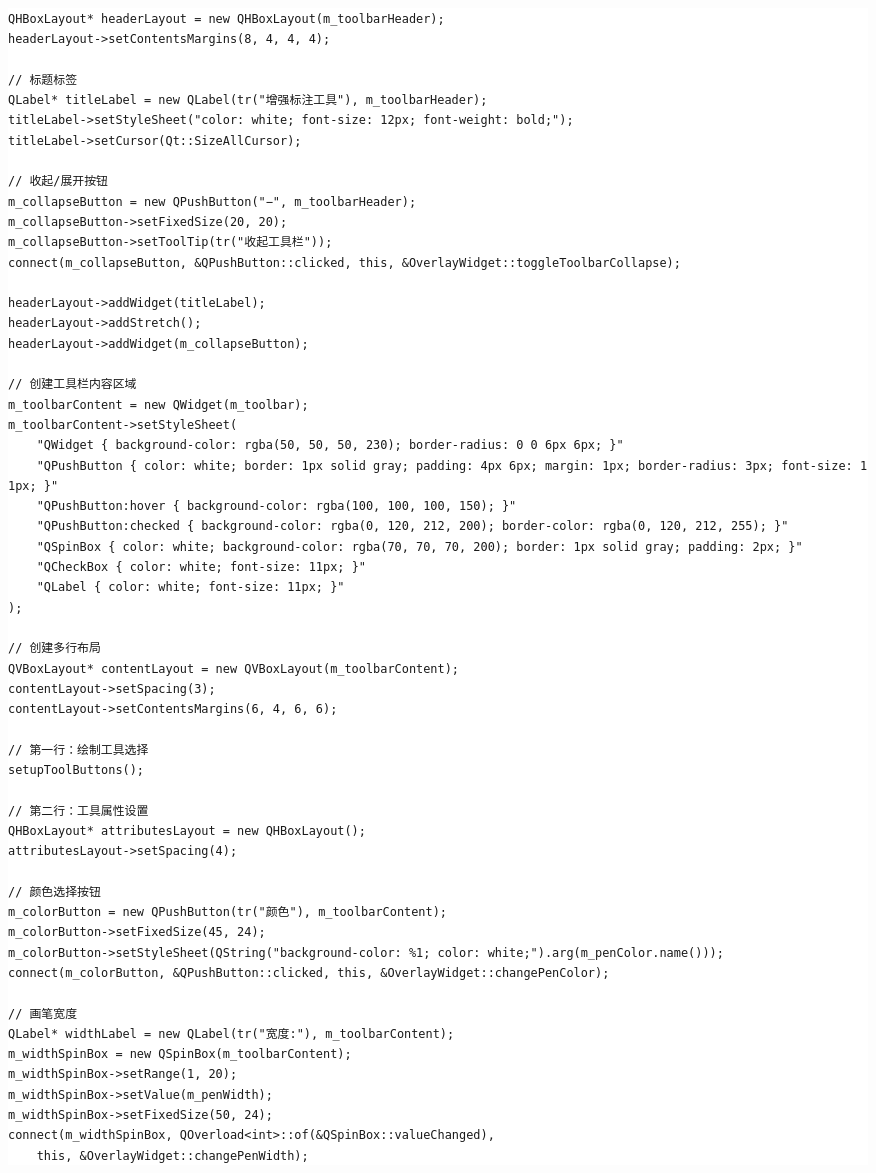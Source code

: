     QHBoxLayout* headerLayout = new QHBoxLayout(m_toolbarHeader);
    headerLayout->setContentsMargins(8, 4, 4, 4);

    // 标题标签
    QLabel* titleLabel = new QLabel(tr("增强标注工具"), m_toolbarHeader);
    titleLabel->setStyleSheet("color: white; font-size: 12px; font-weight: bold;");
    titleLabel->setCursor(Qt::SizeAllCursor);

    // 收起/展开按钮
    m_collapseButton = new QPushButton("−", m_toolbarHeader);
    m_collapseButton->setFixedSize(20, 20);
    m_collapseButton->setToolTip(tr("收起工具栏"));
    connect(m_collapseButton, &QPushButton::clicked, this, &OverlayWidget::toggleToolbarCollapse);

    headerLayout->addWidget(titleLabel);
    headerLayout->addStretch();
    headerLayout->addWidget(m_collapseButton);

    // 创建工具栏内容区域
    m_toolbarContent = new QWidget(m_toolbar);
    m_toolbarContent->setStyleSheet(
        "QWidget { background-color: rgba(50, 50, 50, 230); border-radius: 0 0 6px 6px; }"
        "QPushButton { color: white; border: 1px solid gray; padding: 4px 6px; margin: 1px; border-radius: 3px; font-size: 11px; }"
        "QPushButton:hover { background-color: rgba(100, 100, 100, 150); }"
        "QPushButton:checked { background-color: rgba(0, 120, 212, 200); border-color: rgba(0, 120, 212, 255); }"
        "QSpinBox { color: white; background-color: rgba(70, 70, 70, 200); border: 1px solid gray; padding: 2px; }"
        "QCheckBox { color: white; font-size: 11px; }"
        "QLabel { color: white; font-size: 11px; }"
    );

    // 创建多行布局
    QVBoxLayout* contentLayout = new QVBoxLayout(m_toolbarContent);
    contentLayout->setSpacing(3);
    contentLayout->setContentsMargins(6, 4, 6, 6);

    // 第一行：绘制工具选择
    setupToolButtons();

    // 第二行：工具属性设置
    QHBoxLayout* attributesLayout = new QHBoxLayout();
    attributesLayout->setSpacing(4);

    // 颜色选择按钮
    m_colorButton = new QPushButton(tr("颜色"), m_toolbarContent);
    m_colorButton->setFixedSize(45, 24);
    m_colorButton->setStyleSheet(QString("background-color: %1; color: white;").arg(m_penColor.name()));
    connect(m_colorButton, &QPushButton::clicked, this, &OverlayWidget::changePenColor);

    // 画笔宽度
    QLabel* widthLabel = new QLabel(tr("宽度:"), m_toolbarContent);
    m_widthSpinBox = new QSpinBox(m_toolbarContent);
    m_widthSpinBox->setRange(1, 20);
    m_widthSpinBox->setValue(m_penWidth);
    m_widthSpinBox->setFixedSize(50, 24);
    connect(m_widthSpinBox, QOverload<int>::of(&QSpinBox::valueChanged),
        this, &OverlayWidget::changePenWidth);

